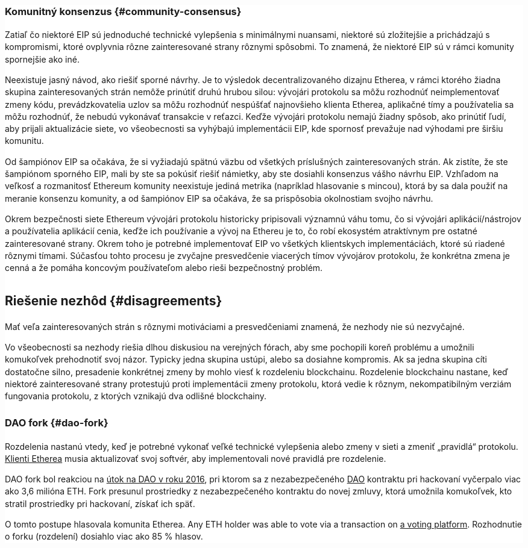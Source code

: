 ### Komunitný konsenzus {#community-consensus}

Zatiaľ čo niektoré EIP sú jednoduché technické vylepšenia s minimálnymi nuansami, niektoré sú zložitejšie a prichádzajú s kompromismi, ktoré ovplyvnia rôzne zainteresované strany rôznymi spôsobmi. To znamená, že niektoré EIP sú v rámci komunity spornejšie ako iné.

Neexistuje jasný návod, ako riešiť sporné návrhy. Je to výsledok decentralizovaného dizajnu Etherea, v rámci ktorého žiadna skupina zainteresovaných strán nemôže prinútiť druhú hrubou silou: vývojári protokolu sa môžu rozhodnúť neimplementovať zmeny kódu, prevádzkovatelia uzlov sa môžu rozhodnúť nespúšťať najnovšieho klienta Etherea, aplikačné tímy a používatelia sa môžu rozhodnúť, že nebudú vykonávať transakcie v reťazci. Keďže vývojári protokolu nemajú žiadny spôsob, ako prinútiť ľudí, aby prijali aktualizácie siete, vo všeobecnosti sa vyhýbajú implementácii EIP, kde spornosť prevažuje nad výhodami pre širšiu komunitu.

Od šampiónov EIP sa očakáva, že si vyžiadajú spätnú väzbu od všetkých príslušných zainteresovaných strán. Ak zistíte, že ste šampiónom sporného EIP, mali by ste sa pokúsiť riešiť námietky, aby ste dosiahli konsenzus vášho návrhu EIP. Vzhľadom na veľkosť a rozmanitosť Ethereum komunity neexistuje jediná metrika (napríklad hlasovanie s mincou), ktorá by sa dala použiť na meranie konsenzu komunity, a od šampiónov EIP sa očakáva, že sa prispôsobia okolnostiam svojho návrhu.

Okrem bezpečnosti siete Ethereum vývojári protokolu historicky pripisovali významnú váhu tomu, čo si vývojári aplikácií/nástrojov a používatelia aplikácií cenia, keďže ich používanie a vývoj na Ethereu je to, čo robí ekosystém atraktívnym pre ostatné zainteresované strany. Okrem toho je potrebné implementovať EIP vo všetkých klientskych implementáciách, ktoré sú riadené rôznymi tímami. Súčasťou tohto procesu je zvyčajne presvedčenie viacerých tímov vývojárov protokolu, že konkrétna zmena je cenná a že pomáha koncovým používateľom alebo rieši bezpečnostný problém.

<Divider />

## Riešenie nezhôd {#disagreements}

Mať veľa zainteresovaných strán s rôznymi motiváciami a presvedčeniami znamená, že nezhody nie sú nezvyčajné.

Vo všeobecnosti sa nezhody riešia dlhou diskusiou na verejných fórach, aby sme pochopili koreň problému a umožnili komukoľvek prehodnotiť svoj názor. Typicky jedna skupina ustúpi, alebo sa dosiahne kompromis. Ak sa jedna skupina cíti dostatočne silno, presadenie konkrétnej zmeny by mohlo viesť k rozdeleniu blockchainu. Rozdelenie blockchainu nastane, keď niektoré zainteresované strany protestujú proti implementácii zmeny protokolu, ktorá vedie k rôznym, nekompatibilným verziám fungovania protokolu, z ktorých vznikajú dva odlišné blockchainy.

### DAO fork {#dao-fork}

Rozdelenia nastanú vtedy, keď je potrebné vykonať veľké technické vylepšenia alebo zmeny v sieti a zmeniť „pravidlá“ protokolu. [Klienti Etherea](/developers/docs/nodes-and-clients/) musia aktualizovať svoj softvér, aby implementovali nové pravidlá pre rozdelenie.

DAO fork bol reakciou na [útok na DAO v roku 2016](https://www.coindesk.com/learn/understanding-the-dao-attack), pri ktorom sa z nezabezpečeného [DAO](/glossary/#dao) kontraktu pri hackovaní vyčerpalo viac ako 3,6 milióna ETH. Fork presunul prostriedky z nezabezpečeného kontraktu do novej zmluvy, ktorá umožnila komukoľvek, kto stratil prostriedky pri hackovaní, získať ich späť.

O tomto postupe hlasovala komunita Etherea. Any ETH holder was able to vote via a transaction on [a voting platform](https://web.archive.org/web/20170620030820/http://v1.carbonvote.com/). Rozhodnutie o forku (rozdelení) dosiahlo viac ako 85 % hlasov.
